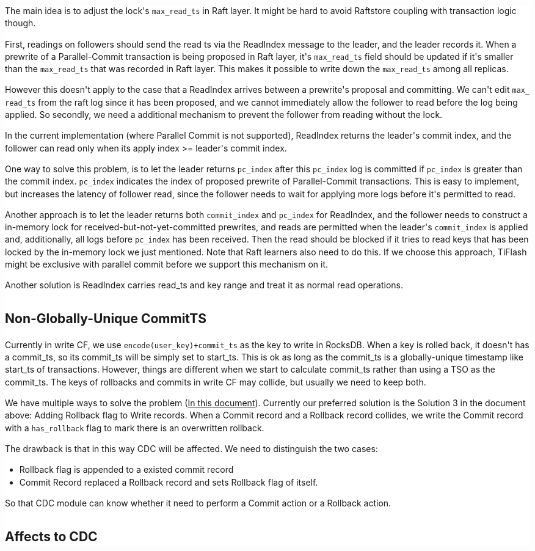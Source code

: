 The main idea is to adjust the lock's `max_read_ts` in Raft layer. It might be hard to avoid Raftstore coupling with transaction logic though.

First, readings on followers should send the read ts via the ReadIndex message to the leader, and the leader records it. When a prewrite of a Parallel-Commit transaction is being proposed in Raft layer, it's `max_read_ts` field should be updated if it's smaller than the `max_read_ts` that was recorded in Raft layer. This makes it possible to write down the `max_read_ts` among all replicas.

However this doesn't apply to the case that a ReadIndex arrives between a prewrite's proposal and committing. We can't edit `max_read_ts` from the raft log since it has been proposed, and we cannot immediately allow the follower to read before the log being applied. So secondly, we need a additional mechanism to prevent the follower from reading without the lock. 

In the current implementation (where Parallel Commit is not supported), ReadIndex returns the leader's commit index, and the follower can read only when its apply index >= leader's commit index. 

One way to solve this problem, is to let the leader returns `pc_index` after this `pc_index` log is committed if `pc_index` is greater than the commit index. `pc_index` indicates the index of proposed prewrite of Parallel-Commit transactions. This is easy to implement, but increases the latency of follower read, since the follower needs to wait for applying more logs before it's permitted to read. 

Another approach is to let the leader returns both `commit_index` and `pc_index` for ReadIndex, and the follower needs to construct a in-memory lock for received-but-not-yet-committed prewrites, and reads are permitted when the leader's `commit_index` is applied and, additionally, all logs before `pc_index` has been received. Then the read should be blocked if it tries to read keys that has been locked by the in-memory lock we just mentioned. Note that Raft learners also need to do this. If we choose this approach, TiFlash might be exclusive with parallel commit before we support this mechanism on it.

Another solution is ReadIndex carries read_ts and key range and treat it as normal read operations.


## Non-Globally-Unique CommitTS

Currently in write CF, we use `encode(user_key)+commit_ts` as the key to write in RocksDB. When a key is rolled back, it doesn't has a commit_ts, so its commit_ts will be simply set to start_ts. This is ok as long as the commit_ts is a globally-unique timestamp like start_ts of transactions. However, things are different when we start to calculate commit_ts rather than using a TSO as the commit_ts. The keys of rollbacks and commits in write CF may collide, but usually we need to keep both.

We have multiple ways to solve the problem ([In this document](https://docs.google.com/document/d/1ofa9zYdb0-UmFu-uDHDLft2-G4s2SI2TJRErNRDH7O0/edit?usp=sharing)). Currently our preferred solution is the Solution 3 in the document above: Adding Rollback flag to Write records. When a Commit record and a Rollback record collides, we write the Commit record with a `has_rollback` flag to mark there is an overwritten rollback.

The drawback is that in this way CDC will be affected. We need to distinguish the two cases:

* Rollback flag is appended to a existed commit record
* Commit Record replaced a Rollback record and sets Rollback flag of itself.

So that CDC module can know whether it need to perform a Commit action or a Rollback action.

## Affects to CDC
